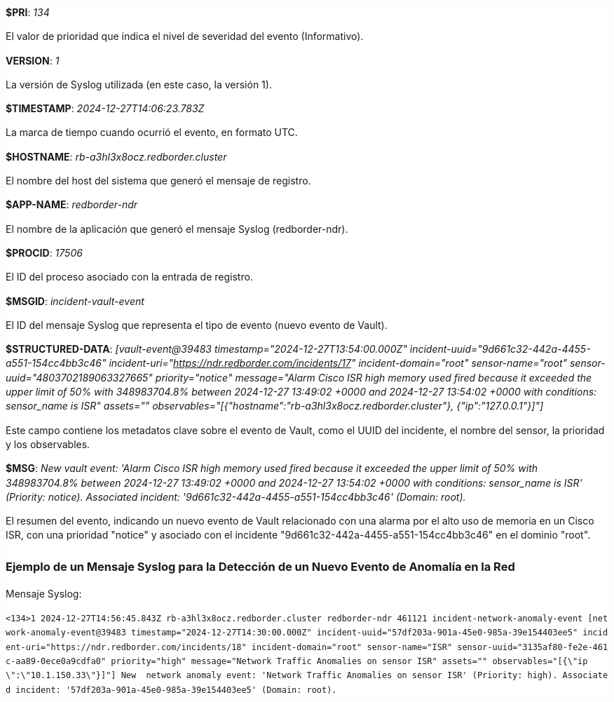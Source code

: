 **$PRI**: *134*

El valor de prioridad que indica el nivel de severidad del evento (Informativo).

**VERSION**: *1*

La versión de Syslog utilizada (en este caso, la versión 1).

**$TIMESTAMP**: *2024-12-27T14:06:23.783Z*

La marca de tiempo cuando ocurrió el evento, en formato UTC.

**$HOSTNAME**: *rb-a3hl3x8ocz.redborder.cluster*

El nombre del host del sistema que generó el mensaje de registro.

**$APP-NAME**: *redborder-ndr*

El nombre de la aplicación que generó el mensaje Syslog (redborder-ndr).

**$PROCID**: *17506*

El ID del proceso asociado con la entrada de registro.

**$MSGID**: *incident-vault-event*

El ID del mensaje Syslog que representa el tipo de evento (nuevo evento de Vault).

**$STRUCTURED-DATA**: *[vault-event@39483 timestamp="2024-12-27T13:54:00.000Z" incident-uuid="9d661c32-442a-4455-a551-154cc4bb3c46" incident-uri="https://ndr.redborder.com/incidents/17" incident-domain="root" sensor-name="root" sensor-uuid="4803702189063327665" priority="notice" message="Alarm Cisco ISR high memory used fired because it exceeded the upper limit of 50% with 348983704.8% between 2024-12-27 13:49:02 +0000 and 2024-12-27 13:54:02 +0000 with conditions: sensor_name is ISR" assets="" observables="[{\"hostname\":\"rb-a3hl3x8ocz.redborder.cluster\"}, {\"ip\":\"127.0.0.1\"}]"]*

Este campo contiene los metadatos clave sobre el evento de Vault, como el UUID del incidente, el nombre del sensor, la prioridad y los observables.

**$MSG**: *New  vault event: 'Alarm Cisco ISR high memory used fired because it exceeded the upper limit of 50% with 348983704.8% between 2024-12-27 13:49:02 +0000 and 2024-12-27 13:54:02 +0000 with conditions: sensor_name is ISR' (Priority: notice). Associated incident: '9d661c32-442a-4455-a551-154cc4bb3c46' (Domain: root).*

El resumen del evento, indicando un nuevo evento de Vault relacionado con una alarma por el alto uso de memoria en un Cisco ISR, con una prioridad "notice" y asociado con el incidente "9d661c32-442a-4455-a551-154cc4bb3c46" en el dominio "root".

### Ejemplo de un Mensaje Syslog para la Detección de un Nuevo Evento de Anomalía en la Red

Mensaje Syslog:
```
<134>1 2024-12-27T14:56:45.843Z rb-a3hl3x8ocz.redborder.cluster redborder-ndr 461121 incident-network-anomaly-event [network-anomaly-event@39483 timestamp="2024-12-27T14:30:00.000Z" incident-uuid="57df203a-901a-45e0-985a-39e154403ee5" incident-uri="https://ndr.redborder.com/incidents/18" incident-domain="root" sensor-name="ISR" sensor-uuid="3135af80-fe2e-461c-aa89-0ece0a9cdfa0" priority="high" message="Network Traffic Anomalies on sensor ISR" assets="" observables="[{\"ip\":\"10.1.150.33\"}]"] New  network anomaly event: 'Network Traffic Anomalies on sensor ISR' (Priority: high). Associated incident: '57df203a-901a-45e0-985a-39e154403ee5' (Domain: root).
```
